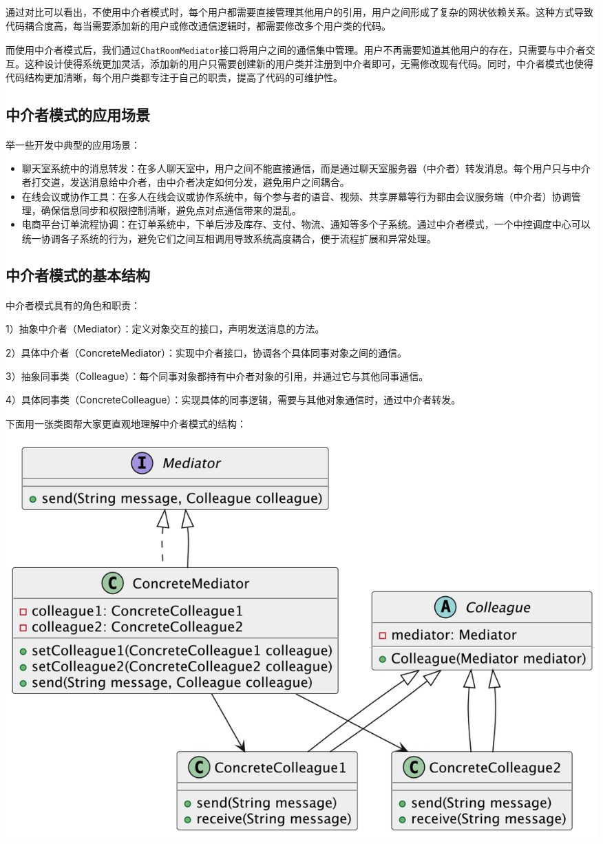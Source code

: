 通过对比可以看出，不使用中介者模式时，每个用户都需要直接管理其他用户的引用，用户之间形成了复杂的网状依赖关系。这种方式导致代码耦合度高，每当需要添加新的用户或修改通信逻辑时，都需要修改多个用户类的代码。

而使用中介者模式后，我们通过`ChatRoomMediator`接口将用户之间的通信集中管理。用户不再需要知道其他用户的存在，只需要与中介者交互。这种设计使得系统更加灵活，添加新的用户只需要创建新的用户类并注册到中介者即可，无需修改现有代码。同时，中介者模式也使得代码结构更加清晰，每个用户类都专注于自己的职责，提高了代码的可维护性。

## 中介者模式的应用场景
举一些开发中典型的应用场景：

+ 聊天室系统中的消息转发：在多人聊天室中，用户之间不能直接通信，而是通过聊天室服务器（中介者）转发消息。每个用户只与中介者打交道，发送消息给中介者，由中介者决定如何分发，避免用户之间耦合。
+ 在线会议或协作工具：在多人在线会议或协作系统中，每个参与者的语音、视频、共享屏幕等行为都由会议服务端（中介者）协调管理，确保信息同步和权限控制清晰，避免点对点通信带来的混乱。
+ 电商平台订单流程协调：在订单系统中，下单后涉及库存、支付、物流、通知等多个子系统。通过中介者模式，一个中控调度中心可以统一协调各子系统的行为，避免它们之间互相调用导致系统高度耦合，便于流程扩展和异常处理。

## 中介者模式的基本结构
中介者模式具有的角色和职责：

1）抽象中介者（Mediator）：定义对象交互的接口，声明发送消息的方法。

2）具体中介者（ConcreteMediator）：实现中介者接口，协调各个具体同事对象之间的通信。

3）抽象同事类（Colleague）：每个同事对象都持有中介者对象的引用，并通过它与其他同事通信。

4）具体同事类（ConcreteColleague）：实现具体的同事逻辑，需要与其他对象通信时，通过中介者转发。

下面用一张类图帮大家更直观地理解中介者模式的结构：

![](../img/77.png)
